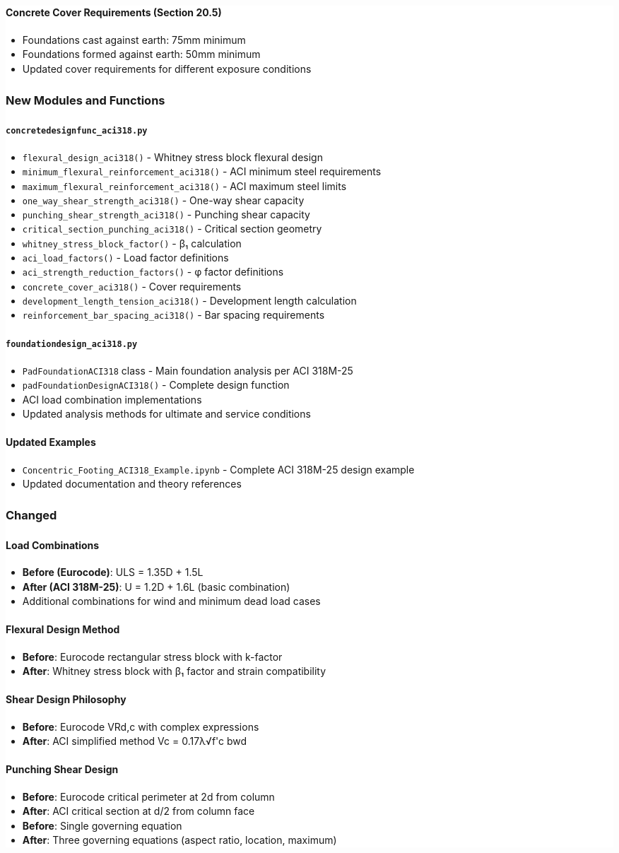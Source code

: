 #### Concrete Cover Requirements (Section 20.5)
- Foundations cast against earth: 75mm minimum
- Foundations formed against earth: 50mm minimum
- Updated cover requirements for different exposure conditions

### New Modules and Functions

#### `concretedesignfunc_aci318.py`
- `flexural_design_aci318()` - Whitney stress block flexural design
- `minimum_flexural_reinforcement_aci318()` - ACI minimum steel requirements
- `maximum_flexural_reinforcement_aci318()` - ACI maximum steel limits
- `one_way_shear_strength_aci318()` - One-way shear capacity
- `punching_shear_strength_aci318()` - Punching shear capacity
- `critical_section_punching_aci318()` - Critical section geometry
- `whitney_stress_block_factor()` - β₁ calculation
- `aci_load_factors()` - Load factor definitions
- `aci_strength_reduction_factors()` - φ factor definitions
- `concrete_cover_aci318()` - Cover requirements
- `development_length_tension_aci318()` - Development length calculation
- `reinforcement_bar_spacing_aci318()` - Bar spacing requirements

#### `foundationdesign_aci318.py`  
- `PadFoundationACI318` class - Main foundation analysis per ACI 318M-25
- `padFoundationDesignACI318()` - Complete design function
- ACI load combination implementations
- Updated analysis methods for ultimate and service conditions

#### Updated Examples
- `Concentric_Footing_ACI318_Example.ipynb` - Complete ACI 318M-25 design example
- Updated documentation and theory references

### Changed

#### Load Combinations
- **Before (Eurocode)**: ULS = 1.35D + 1.5L
- **After (ACI 318M-25)**: U = 1.2D + 1.6L (basic combination)
- Additional combinations for wind and minimum dead load cases

#### Flexural Design Method
- **Before**: Eurocode rectangular stress block with k-factor
- **After**: Whitney stress block with β₁ factor and strain compatibility

#### Shear Design Philosophy  
- **Before**: Eurocode VRd,c with complex expressions
- **After**: ACI simplified method Vc = 0.17λ√f'c bwd

#### Punching Shear Design
- **Before**: Eurocode critical perimeter at 2d from column
- **After**: ACI critical section at d/2 from column face
- **Before**: Single governing equation
- **After**: Three governing equations (aspect ratio, location, maximum)
